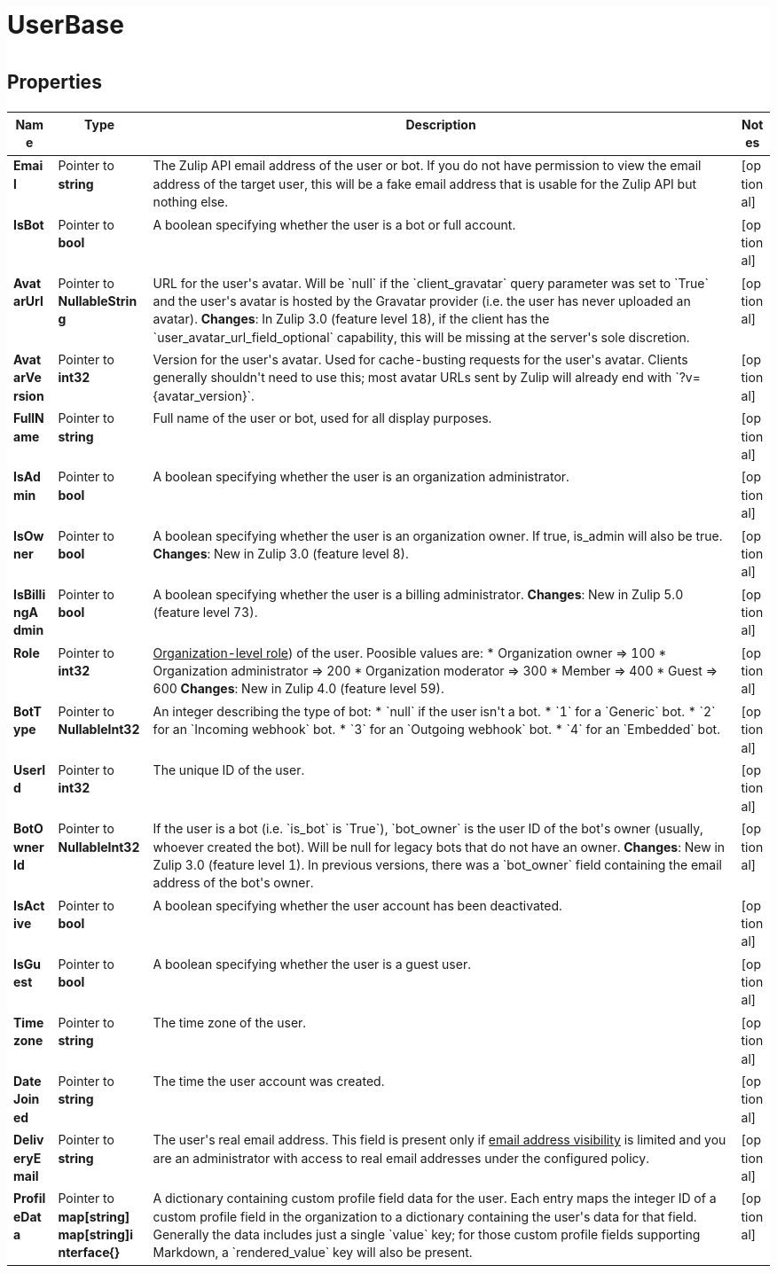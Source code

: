 # UserBase

## Properties

Name | Type | Description | Notes
------------ | ------------- | ------------- | -------------
**Email** | Pointer to **string** | The Zulip API email address of the user or bot.  If you do not have permission to view the email address of the target user, this will be a fake email address that is usable for the Zulip API but nothing else.  | [optional] 
**IsBot** | Pointer to **bool** | A boolean specifying whether the user is a bot or full account.  | [optional] 
**AvatarUrl** | Pointer to **NullableString** | URL for the user&#39;s avatar.  Will be &#x60;null&#x60; if the &#x60;client_gravatar&#x60; query parameter was set to &#x60;True&#x60; and the user&#39;s avatar is hosted by the Gravatar provider (i.e. the user has never uploaded an avatar).  **Changes**: In Zulip 3.0 (feature level 18), if the client has the &#x60;user_avatar_url_field_optional&#x60; capability, this will be missing at the server&#39;s sole discretion.  | [optional] 
**AvatarVersion** | Pointer to **int32** | Version for the user&#39;s avatar.  Used for cache-busting requests for the user&#39;s avatar.  Clients generally shouldn&#39;t need to use this; most avatar URLs sent by Zulip will already end with &#x60;?v&#x3D;{avatar_version}&#x60;.  | [optional] 
**FullName** | Pointer to **string** | Full name of the user or bot, used for all display purposes.  | [optional] 
**IsAdmin** | Pointer to **bool** | A boolean specifying whether the user is an organization administrator.  | [optional] 
**IsOwner** | Pointer to **bool** | A boolean specifying whether the user is an organization owner. If true, is_admin will also be true.  **Changes**: New in Zulip 3.0 (feature level 8).  | [optional] 
**IsBillingAdmin** | Pointer to **bool** | A boolean specifying whether the user is a billing administrator.  **Changes**: New in Zulip 5.0 (feature level 73).  | [optional] 
**Role** | Pointer to **int32** | [Organization-level role](/help/roles-and-permissions)) of the user. Poosible values are:  * Organization owner &#x3D;&gt; 100 * Organization administrator &#x3D;&gt; 200 * Organization moderator &#x3D;&gt; 300 * Member &#x3D;&gt; 400 * Guest &#x3D;&gt; 600  **Changes**: New in Zulip 4.0 (feature level 59).  | [optional] 
**BotType** | Pointer to **NullableInt32** | An integer describing the type of bot: * &#x60;null&#x60; if the user isn&#39;t a bot. * &#x60;1&#x60; for a &#x60;Generic&#x60; bot. * &#x60;2&#x60; for an &#x60;Incoming webhook&#x60; bot. * &#x60;3&#x60; for an &#x60;Outgoing webhook&#x60; bot. * &#x60;4&#x60; for an &#x60;Embedded&#x60; bot.  | [optional] 
**UserId** | Pointer to **int32** | The unique ID of the user.  | [optional] 
**BotOwnerId** | Pointer to **NullableInt32** | If the user is a bot (i.e. &#x60;is_bot&#x60; is &#x60;True&#x60;), &#x60;bot_owner&#x60; is the user ID of the bot&#39;s owner (usually, whoever created the bot).  Will be null for legacy bots that do not have an owner.  **Changes**: New in Zulip 3.0 (feature level 1).  In previous versions, there was a &#x60;bot_owner&#x60; field containing the email address of the bot&#39;s owner.  | [optional] 
**IsActive** | Pointer to **bool** | A boolean specifying whether the user account has been deactivated.  | [optional] 
**IsGuest** | Pointer to **bool** | A boolean specifying whether the user is a guest user.  | [optional] 
**Timezone** | Pointer to **string** | The time zone of the user.  | [optional] 
**DateJoined** | Pointer to **string** | The time the user account was created.  | [optional] 
**DeliveryEmail** | Pointer to **string** | The user&#39;s real email address.  This field is present only if [email address visibility](/help/restrict-visibility-of-email-addresses) is limited and you are an administrator with access to real email addresses under the configured policy.  | [optional] 
**ProfileData** | Pointer to **map[string]map[string]interface{}** | A dictionary containing custom profile field data for the user. Each entry maps the integer ID of a custom profile field in the organization to a dictionary containing the user&#39;s data for that field.  Generally the data includes just a single &#x60;value&#x60; key; for those custom profile fields supporting Markdown, a &#x60;rendered_value&#x60; key will also be present.  | [optional] 
